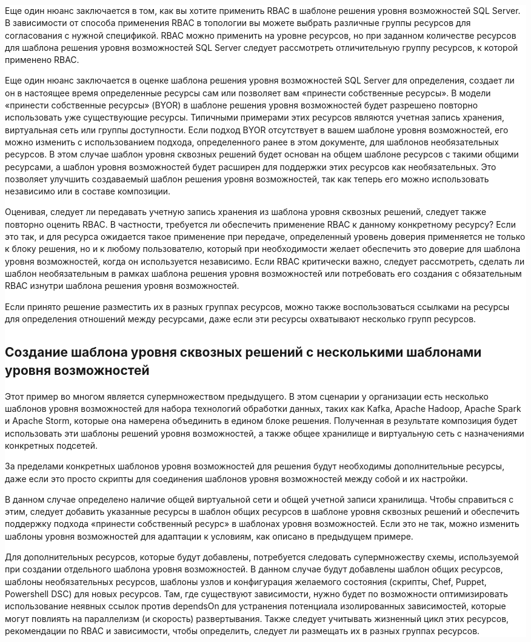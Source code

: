 Еще один нюанс заключается в том, как вы хотите применить RBAC в шаблоне решения уровня возможностей SQL Server. В зависимости от способа применения RBAC в топологии вы можете выбрать различные группы ресурсов для согласования с нужной спецификой. RBAC можно применить на уровне ресурсов, но при заданном количестве ресурсов для шаблона решения уровня возможностей SQL Server следует рассмотреть отличительную группу ресурсов, к которой применено RBAC.

Еще один нюанс заключается в оценке шаблона решения уровня возможностей SQL Server для определения, создает ли он в настоящее время определенные ресурсы сам или позволяет вам «принести собственные ресурсы». В модели «принести собственные ресурсы» (BYOR) в шаблоне решения уровня возможностей будет разрешено повторно использовать уже существующие ресурсы. Типичными примерами этих ресурсов являются учетная запись хранения, виртуальная сеть или группы доступности. Если подход BYOR отсутствует в вашем шаблоне уровня возможностей, его можно изменить с использованием подхода, определенного ранее в этом документе, для шаблонов необязательных ресурсов. В этом случае шаблон уровня сквозных решений будет основан на общем шаблоне ресурсов с такими общими ресурсами, а шаблон уровня возможностей будет расширен для поддержки этих ресурсов как необязательных. Это позволяет улучшить создаваемый шаблон решения уровня возможностей, так как теперь его можно использовать независимо или в составе композиции.

Оценивая, следует ли передавать учетную запись хранения из шаблона уровня сквозных решений, следует также повторно оценить RBAC. В частности, требуется ли обеспечить применение RBAC к данному конкретному ресурсу? Если это так, и для ресурса ожидается такое применение при передаче, определенный уровень доверия применяется не только к блоку решения, но и к любому пользователю, который при необходимости желает обеспечить это доверие для шаблона уровня возможностей, когда он используется независимо. Если RBAC критически важно, следует рассмотреть, сделать ли шаблон необязательным в рамках шаблона решения уровня возможностей или потребовать его создания с обязательным RBAC изнутри шаблона решения уровня возможностей.

Если принято решение разместить их в разных группах ресурсов, можно также воспользоваться ссылками на ресурсы для определения отношений между ресурсами, даже если эти ресурсы охватывают несколько групп ресурсов.

## Создание шаблона уровня сквозных решений с несколькими шаблонами уровня возможностей

Этот пример во многом является супермножеством предыдущего. В этом сценарии у организации есть несколько шаблонов уровня возможностей для набора технологий обработки данных, таких как Kafka, Apache Hadoop, Apache Spark и Apache Storm, которые она намерена объединить в едином блоке решения. Полученная в результате композиция будет использовать эти шаблоны решений уровня возможностей, а также общее хранилище и виртуальную сеть с назначениями конкретных подсетей.

За пределами конкретных шаблонов уровня возможностей для решения будут необходимы дополнительные ресурсы, даже если это просто скрипты для соединения шаблонов уровня возможностей между собой и их настройки.

В данном случае определено наличие общей виртуальной сети и общей учетной записи хранилища. Чтобы справиться с этим, следует добавить указанные ресурсы в шаблон общих ресурсов в шаблоне уровня сквозных решений и обеспечить поддержку подхода «принести собственный ресурс» в шаблонах уровня возможностей. Если это не так, можно изменить шаблоны уровня возможностей для адаптации к условиям, как описано в предыдущем примере.

Для дополнительных ресурсов, которые будут добавлены, потребуется следовать супермножеству схемы, используемой при создании отдельного шаблона уровня возможностей. В данном случае будут добавлены шаблон общих ресурсов, шаблоны необязательных ресурсов, шаблоны узлов и конфигурация желаемого состояния (скрипты, Chef, Puppet, Powershell DSC) для новых ресурсов. Там, где существуют зависимости, нужно будет по возможности оптимизировать использование неявных ссылок против dependsOn для устранения потенциала изолированных зависимостей, которые могут повлиять на параллелизм (и скорость) развертывания. Также следует учитывать жизненный цикл этих ресурсов, рекомендации по RBAC и зависимости, чтобы определить, следует ли размещать их в разных группах ресурсов.
